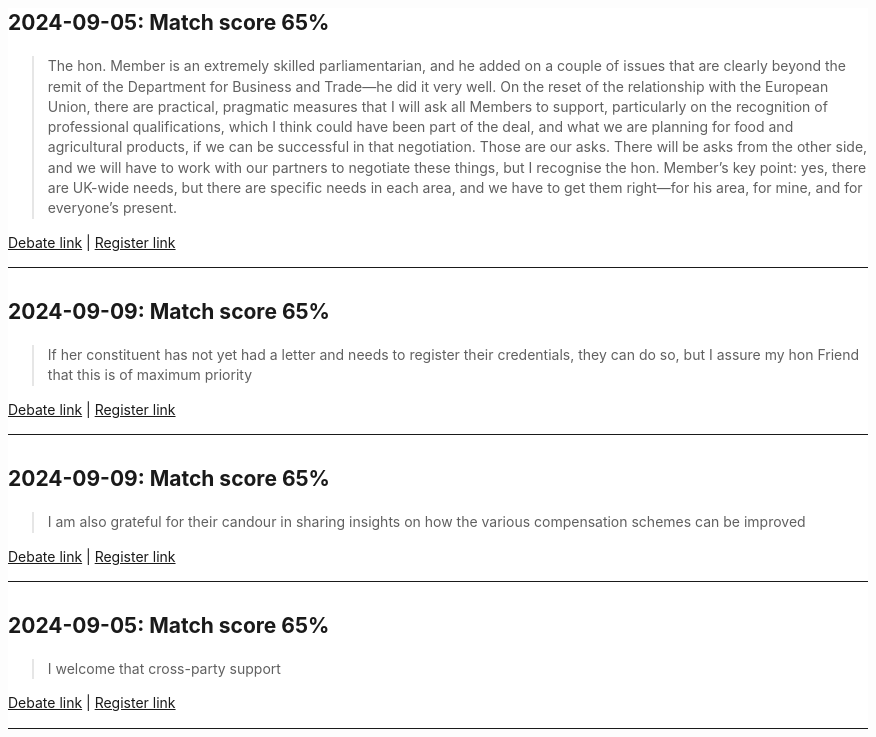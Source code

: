 ## 2024-09-05: Match score 65%

>The hon. Member is an extremely skilled parliamentarian, and he added on a couple of issues that are clearly beyond the remit of the Department for Business and Trade—he did it very well. On the reset of the relationship with the European Union, there are practical, pragmatic measures that I will ask all Members to support, particularly on the recognition of professional qualifications, which I think could have been part of the deal, and what we are planning for food and agricultural products, if we can be successful in that negotiation. Those are our asks. There will be asks from the other side, and we will have to work with our partners to negotiate these things, but I recognise the hon. Member’s key point: yes, there are UK-wide needs, but there are specific needs in each area, and we have to get them right—for his area, for mine, and for everyone’s present.

[Debate link](https://www.theyworkforyou.com/debates/?id=2024-09-05b.406.0) | [Register link](https://www.theyworkforyou.com/mp/24929/register)


---



## 2024-09-09: Match score 65%

>If her constituent has not yet had a letter and needs to register their credentials, they can do so, but I assure my hon Friend that this is of maximum priority

[Debate link](https://www.theyworkforyou.com/debates/?id=2024-09-09b.591.1) | [Register link](https://www.theyworkforyou.com/mp/24929/register)


---



## 2024-09-09: Match score 65%

>I am also grateful for their candour in sharing insights on how the various compensation schemes can be improved

[Debate link](https://www.theyworkforyou.com/debates/?id=2024-09-09b.583.1) | [Register link](https://www.theyworkforyou.com/mp/24929/register)


---



## 2024-09-05: Match score 65%

>I welcome that cross-party support

[Debate link](https://www.theyworkforyou.com/debates/?id=2024-09-05b.405.1) | [Register link](https://www.theyworkforyou.com/mp/24929/register)


---


